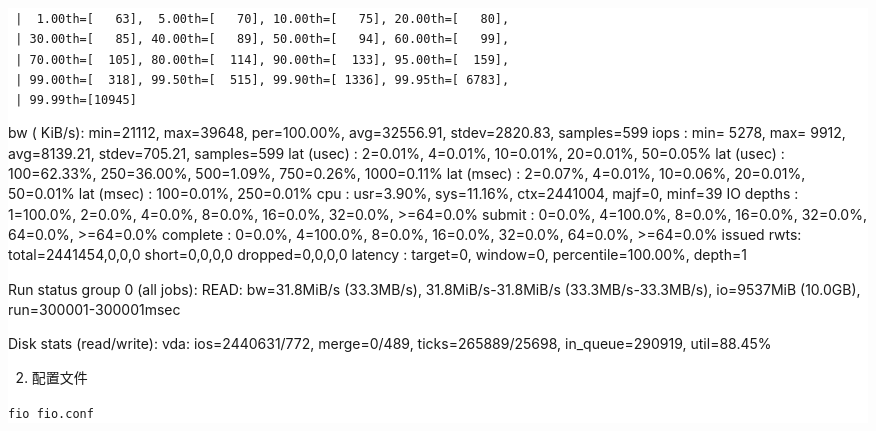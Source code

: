      |  1.00th=[   63],  5.00th=[   70], 10.00th=[   75], 20.00th=[   80],
     | 30.00th=[   85], 40.00th=[   89], 50.00th=[   94], 60.00th=[   99],
     | 70.00th=[  105], 80.00th=[  114], 90.00th=[  133], 95.00th=[  159],
     | 99.00th=[  318], 99.50th=[  515], 99.90th=[ 1336], 99.95th=[ 6783],
     | 99.99th=[10945]
   bw (  KiB/s): min=21112, max=39648, per=100.00%, avg=32556.91, stdev=2820.83, samples=599
   iops        : min= 5278, max= 9912, avg=8139.21, stdev=705.21, samples=599
  lat (usec)   : 2=0.01%, 4=0.01%, 10=0.01%, 20=0.01%, 50=0.05%
  lat (usec)   : 100=62.33%, 250=36.00%, 500=1.09%, 750=0.26%, 1000=0.11%
  lat (msec)   : 2=0.07%, 4=0.01%, 10=0.06%, 20=0.01%, 50=0.01%
  lat (msec)   : 100=0.01%, 250=0.01%
  cpu          : usr=3.90%, sys=11.16%, ctx=2441004, majf=0, minf=39
  IO depths    : 1=100.0%, 2=0.0%, 4=0.0%, 8=0.0%, 16=0.0%, 32=0.0%, >=64=0.0%
     submit    : 0=0.0%, 4=100.0%, 8=0.0%, 16=0.0%, 32=0.0%, 64=0.0%, >=64=0.0%
     complete  : 0=0.0%, 4=100.0%, 8=0.0%, 16=0.0%, 32=0.0%, 64=0.0%, >=64=0.0%
     issued rwts: total=2441454,0,0,0 short=0,0,0,0 dropped=0,0,0,0
     latency   : target=0, window=0, percentile=100.00%, depth=1

Run status group 0 (all jobs):
   READ: bw=31.8MiB/s (33.3MB/s), 31.8MiB/s-31.8MiB/s (33.3MB/s-33.3MB/s), io=9537MiB (10.0GB), run=300001-300001msec

Disk stats (read/write):
  vda: ios=2440631/772, merge=0/489, ticks=265889/25698, in_queue=290919, util=88.45%


2. 配置文件

```
fio fio.conf
```

